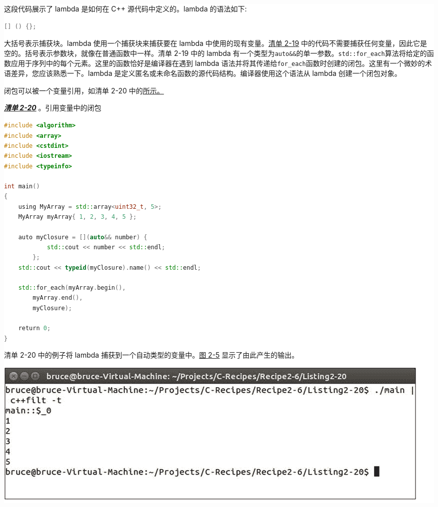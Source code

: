 这段代码展示了 lambda 是如何在 C++ 源代码中定义的。lambda 的语法如下:

```cpp
[] () {};
```

大括号表示捕获块。lambda 使用一个捕获块来捕获要在 lambda 中使用的现有变量。[清单 2-19](#list19) 中的代码不需要捕获任何变量，因此它是空的。括号表示参数块，就像在普通函数中一样。清单 2-19 中的 lambda 有一个类型为`auto&&`的单一参数。`std::for_each`算法将给定的函数应用于序列中的每个元素。这里的函数恰好是编译器在遇到 lambda 语法并将其传递给`for_each`函数时创建的闭包。这里有一个微妙的术语差异，您应该熟悉一下。lambda 是定义匿名或未命名函数的源代码结构。编译器使用这个语法从 lambda 创建一个闭包对象。

闭包可以被一个变量引用，如清单 2-20 中的[所示。](#list20)

[***清单 2-20***](#_list20) 。引用变量中的闭包

```cpp
#include <algorithm>
#include <array>
#include <cstdint>
#include <iostream>
#include <typeinfo>

int main()
{
    using MyArray = std::array<uint32_t, 5>;
    MyArray myArray{ 1, 2, 3, 4, 5 };

    auto myClosure = [](auto&& number) {
            std::cout << number << std::endl;
        };
    std::cout << typeid(myClosure).name() << std::endl;

    std::for_each(myArray.begin(),
        myArray.end(),
        myClosure);

    return 0;
}
```

清单 2-20 中的例子将 lambda 捕获到一个自动类型的变量中。[图 2-5](#Fig5) 显示了由此产生的输出。

![9781484201589_Fig02-05.jpg](img/9781484201589_Fig02-05.jpg)
